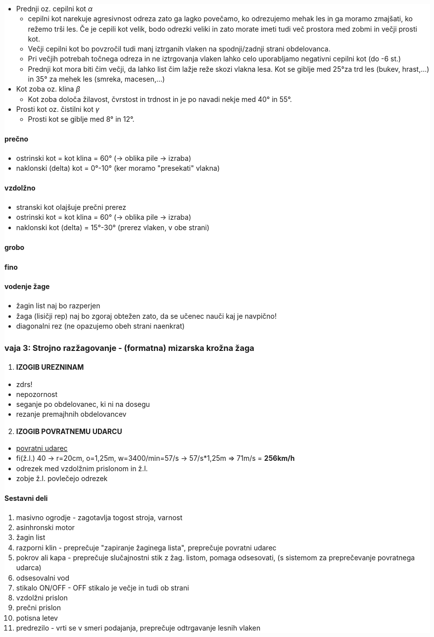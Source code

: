 - Prednji oz. cepilni kot $\alpha$
    - cepilni kot narekuje agresivnost odreza zato ga lagko povečamo, ko odrezujemo mehak les in ga moramo zmajšati, ko režemo trši les. Če je cepili kot velik, bodo odrezki veliki in zato morate imeti tudi več prostora med zobmi in večji prosti kot.
    - Večji cepilni kot bo povzročil tudi manj iztrganih vlaken na spodnji/zadnji strani obdelovanca.
    - Pri večjih potrebah točnega odreza in ne iztrgovanja vlaken lahko celo uporabljamo negativni cepilni kot (do -6 st.)
    - Prednji kot mora biti čim večji, da lahko list čim lažje reže skozi vlakna lesa. Kot se giblje med 25°za trd les (bukev, hrast,…) in 35° za mehek les (smreka, macesen,…)
- Kot zoba oz. klina $\beta$
    - Kot zoba določa žilavost, čvrstost in trdnost in je po navadi nekje med 40° in 55°.
- Prosti kot oz. čistilni kot $\gamma$
    - Prosti kot se giblje med 8° in 12°.


#### prečno
+ ostrinski kot = kot klina = 60° (-> oblika pile -> izraba)
+ naklonski (delta) kot = 0°-10° (ker moramo "presekati" vlakna)

#### vzdolžno
+ stranski kot olajšuje prečni prerez
+ ostrinski kot = kot klina = 60° (-> oblika pile -> izraba)
+ naklonski kot (delta) = 15°-30° (prerez vlaken, v obe strani)

#### grobo

#### fino

#### vodenje žage
- žagin list naj bo razperjen
- žaga (lisičji rep) naj bo zgoraj obtežen zato, da se učenec nauči kaj je navpično!
- diagonalni rez (ne opazujemo obeh strani naenkrat)

### __vaja 3__: Strojno razžagovanje - (formatna) mizarska krožna žaga
1. __IZOGIB UREZNINAM__
  - zdrs!
  - nepozornost
  - seganje po obdelovanec, ki ni na dosegu
  - rezanje premajhnih obdelovancev
2. __IZOGIB POVRATNEMU UDARCU__
  - [povratni udarec](https://www.youtube.com/watch?v=u7sRrC2Jpp4)
  - fi(ž.l.) 40 -> r=20cm, o=1,25m, w=3400/min=57/s -> 57/s*1,25m => 71m/s = __256km/h__
  - odrezek med vzdolžnim prislonom in ž.l.
  - zobje ž.l. povlečejo odrezek

#### Sestavni deli
1. masivno ogrodje - zagotavlja togost stroja, varnost
2. asinhronski motor
3. žagin list
4. razporni klin - preprečuje "zapiranje žaginega lista", preprečuje povratni udarec
5. pokrov ali kapa - preprečuje slučajnostni stik z žag. listom, pomaga odsesovati, (s sistemom za preprečevanje povratnega udarca)
6. odsesovalni vod
7. stikalo ON/OFF - OFF stikalo je večje in tudi ob strani
8. vzdolžni prislon
9. prečni prislon
10. potisna letev
11. predrezilo - vrti se v smeri podajanja, preprečuje odtrgavanje lesnih vlaken
